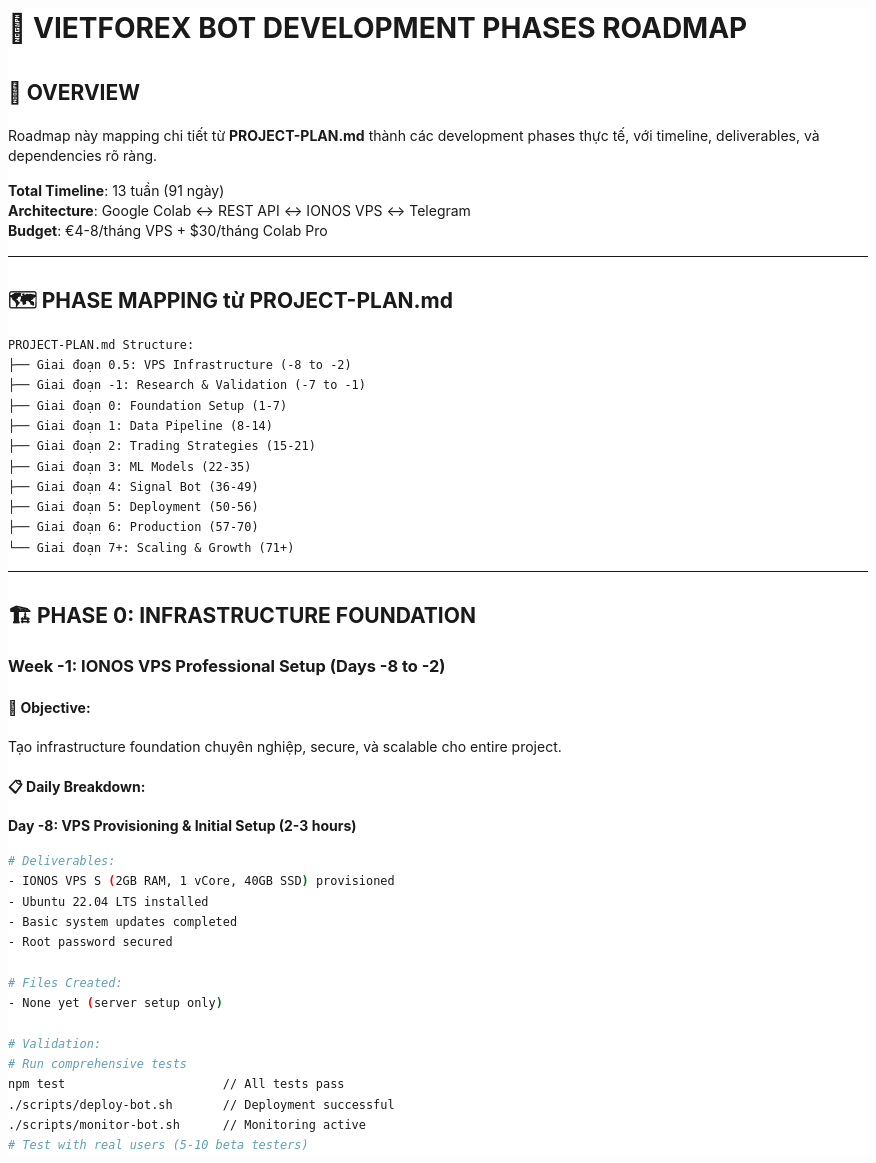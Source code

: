 # 📅 VIETFOREX BOT DEVELOPMENT PHASES ROADMAP

## 🎯 **OVERVIEW**

Roadmap này mapping chi tiết từ **PROJECT-PLAN.md** thành các development phases thực tế, với timeline, deliverables, và dependencies rõ ràng.

**Total Timeline**: 13 tuần (91 ngày)  
**Architecture**: Google Colab ↔ REST API ↔ IONOS VPS ↔ Telegram  
**Budget**: €4-8/tháng VPS + $30/tháng Colab Pro  

---

## 🗺️ **PHASE MAPPING từ PROJECT-PLAN.md**

```
PROJECT-PLAN.md Structure:
├── Giai đoạn 0.5: VPS Infrastructure (-8 to -2)
├── Giai đoạn -1: Research & Validation (-7 to -1)  
├── Giai đoạn 0: Foundation Setup (1-7)
├── Giai đoạn 1: Data Pipeline (8-14)
├── Giai đoạn 2: Trading Strategies (15-21)
├── Giai đoạn 3: ML Models (22-35)
├── Giai đoạn 4: Signal Bot (36-49)
├── Giai đoạn 5: Deployment (50-56)
├── Giai đoạn 6: Production (57-70)
└── Giai đoạn 7+: Scaling & Growth (71+)
```

---

## 🏗️ **PHASE 0: INFRASTRUCTURE FOUNDATION**
### **Week -1: IONOS VPS Professional Setup** (Days -8 to -2)

#### **🎯 Objective:**
Tạo infrastructure foundation chuyên nghiệp, secure, và scalable cho entire project.

#### **📋 Daily Breakdown:**

**Day -8: VPS Provisioning & Initial Setup (2-3 hours)**
```bash
# Deliverables:
- IONOS VPS S (2GB RAM, 1 vCore, 40GB SSD) provisioned
- Ubuntu 22.04 LTS installed
- Basic system updates completed
- Root password secured

# Files Created:
- None yet (server setup only)

# Validation:
# Run comprehensive tests
npm test                      // All tests pass
./scripts/deploy-bot.sh       // Deployment successful
./scripts/monitor-bot.sh      // Monitoring active
# Test with real users (5-10 beta testers)
```
